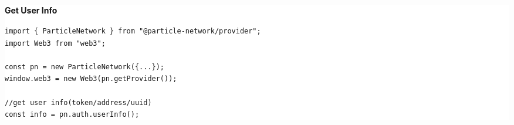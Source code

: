 **Get User Info**
  
```
import { ParticleNetwork } from "@particle-network/provider";
import Web3 from "web3";
  
const pn = new ParticleNetwork({...});
window.web3 = new Web3(pn.getProvider());
  
//get user info(token/address/uuid)
const info = pn.auth.userInfo();
```